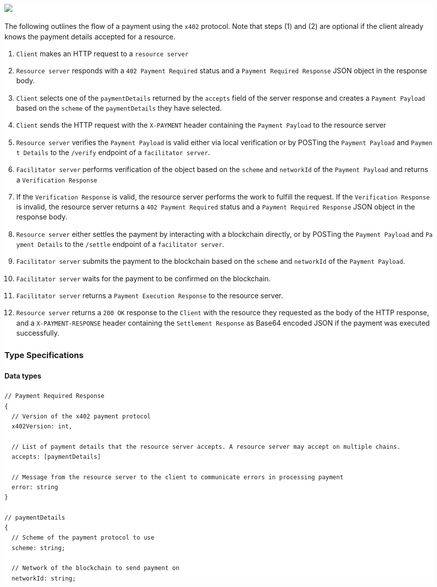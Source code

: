 ![](./static/x402-protocol-flow.png)

The following outlines the flow of a payment using the `x402` protocol. Note that steps (1) and (2) are optional if the client already knows
the payment details accepted for a resource.

1. `Client` makes an HTTP request to a `resource server`

2. `Resource server` responds with a `402 Payment Required` status and a `Payment Required Response` JSON object in the response body.

3. `Client` selects one of the `paymentDetails` returned by the `accepts` field of the server response and creates a `Payment Payload` based on the `scheme` of the `paymentDetails` they have selected.

4. `Client` sends the HTTP request with the `X-PAYMENT` header containing the `Payment Payload` to the resource server

5. `Resource server` verifies the `Payment Payload` is valid either via local verification or by POSTing the `Payment Payload` and `Payment Details` to the `/verify` endpoint of a `facilitator server`.

6. `Facilitator server` performs verification of the object based on the `scheme` and `networkId` of the `Payment Payload` and returns a `Verification Response`

7. If the `Verification Response` is valid, the resource server performs the work to fulfill the request. If the `Verification Response` is invalid, the resource server returns a `402 Payment Required` status and a `Payment Required Response` JSON object in the response body.

8. `Resource server` either settles the payment by interacting with a blockchain directly, or by POSTing the `Payment Payload` and `Payment Details` to the `/settle` endpoint of a `facilitator server`.

9. `Facilitator server` submits the payment to the blockchain based on the `scheme` and `networkId` of the `Payment Payload`.

10. `Facilitator server` waits for the payment to be confirmed on the blockchain.

11. `Facilitator server` returns a `Payment Execution Response` to the resource server.

12. `Resource server` returns a `200 OK` response to the `Client` with the resource they requested as the body of the HTTP response, and a `X-PAYMENT-RESPONSE` header containing the `Settlement Response` as Base64 encoded JSON if the payment was executed successfully.

### Type Specifications

#### Data types

```
// Payment Required Response
{
  // Version of the x402 payment protocol
  x402Version: int,

  // List of payment details that the resource server accepts. A resource server may accept on multiple chains.
  accepts: [paymentDetails]

  // Message from the resource server to the client to communicate errors in processing payment
  error: string
}

// paymentDetails
{
  // Scheme of the payment protocol to use
  scheme: string;

  // Network of the blockchain to send payment on
  networkId: string;
```